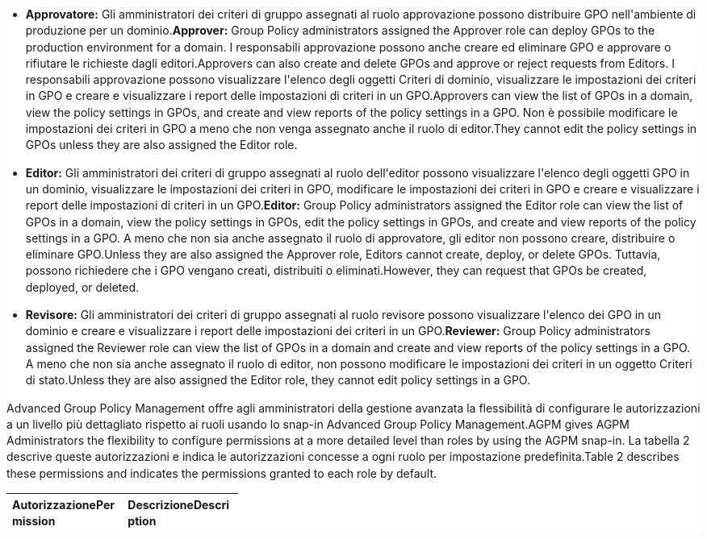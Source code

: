 -   <span data-ttu-id="63d9a-189">**Approvatore:** Gli amministratori dei criteri di gruppo assegnati al ruolo approvazione possono distribuire GPO nell'ambiente di produzione per un dominio.</span><span class="sxs-lookup"><span data-stu-id="63d9a-189">**Approver:** Group Policy administrators assigned the Approver role can deploy GPOs to the production environment for a domain.</span></span> <span data-ttu-id="63d9a-190">I responsabili approvazione possono anche creare ed eliminare GPO e approvare o rifiutare le richieste dagli editori.</span><span class="sxs-lookup"><span data-stu-id="63d9a-190">Approvers can also create and delete GPOs and approve or reject requests from Editors.</span></span> <span data-ttu-id="63d9a-191">I responsabili approvazione possono visualizzare l'elenco degli oggetti Criteri di dominio, visualizzare le impostazioni dei criteri in GPO e creare e visualizzare i report delle impostazioni di criteri in un GPO.</span><span class="sxs-lookup"><span data-stu-id="63d9a-191">Approvers can view the list of GPOs in a domain, view the policy settings in GPOs, and create and view reports of the policy settings in a GPO.</span></span> <span data-ttu-id="63d9a-192">Non è possibile modificare le impostazioni dei criteri in GPO a meno che non venga assegnato anche il ruolo di editor.</span><span class="sxs-lookup"><span data-stu-id="63d9a-192">They cannot edit the policy settings in GPOs unless they are also assigned the Editor role.</span></span>

-   <span data-ttu-id="63d9a-193">**Editor:** Gli amministratori dei criteri di gruppo assegnati al ruolo dell'editor possono visualizzare l'elenco degli oggetti GPO in un dominio, visualizzare le impostazioni dei criteri in GPO, modificare le impostazioni dei criteri in GPO e creare e visualizzare i report delle impostazioni di criteri in un GPO.</span><span class="sxs-lookup"><span data-stu-id="63d9a-193">**Editor:** Group Policy administrators assigned the Editor role can view the list of GPOs in a domain, view the policy settings in GPOs, edit the policy settings in GPOs, and create and view reports of the policy settings in a GPO.</span></span> <span data-ttu-id="63d9a-194">A meno che non sia anche assegnato il ruolo di approvatore, gli editor non possono creare, distribuire o eliminare GPO.</span><span class="sxs-lookup"><span data-stu-id="63d9a-194">Unless they are also assigned the Approver role, Editors cannot create, deploy, or delete GPOs.</span></span> <span data-ttu-id="63d9a-195">Tuttavia, possono richiedere che i GPO vengano creati, distribuiti o eliminati.</span><span class="sxs-lookup"><span data-stu-id="63d9a-195">However, they can request that GPOs be created, deployed, or deleted.</span></span>

-   <span data-ttu-id="63d9a-196">**Revisore:** Gli amministratori dei criteri di gruppo assegnati al ruolo revisore possono visualizzare l'elenco dei GPO in un dominio e creare e visualizzare i report delle impostazioni dei criteri in un GPO.</span><span class="sxs-lookup"><span data-stu-id="63d9a-196">**Reviewer:** Group Policy administrators assigned the Reviewer role can view the list of GPOs in a domain and create and view reports of the policy settings in a GPO.</span></span> <span data-ttu-id="63d9a-197">A meno che non sia anche assegnato il ruolo di editor, non possono modificare le impostazioni dei criteri in un oggetto Criteri di stato.</span><span class="sxs-lookup"><span data-stu-id="63d9a-197">Unless they are also assigned the Editor role, they cannot edit policy settings in a GPO.</span></span>

<span data-ttu-id="63d9a-198">Advanced Group Policy Management offre agli amministratori della gestione avanzata la flessibilità di configurare le autorizzazioni a un livello più dettagliato rispetto ai ruoli usando lo snap-in Advanced Group Policy Management.</span><span class="sxs-lookup"><span data-stu-id="63d9a-198">AGPM gives AGPM Administrators the flexibility to configure permissions at a more detailed level than roles by using the AGPM snap-in.</span></span> <span data-ttu-id="63d9a-199">La tabella 2 descrive queste autorizzazioni e indica le autorizzazioni concesse a ogni ruolo per impostazione predefinita.</span><span class="sxs-lookup"><span data-stu-id="63d9a-199">Table 2 describes these permissions and indicates the permissions granted to each role by default.</span></span>

<table style="width:100%;">
<colgroup>
<col width="16%" />
<col width="16%" />
<col width="16%" />
<col width="16%" />
<col width="16%" />
<col width="16%" />
</colgroup>
<thead>
<tr class="header">
<th align="left"><span data-ttu-id="63d9a-200">Autorizzazione</span><span class="sxs-lookup"><span data-stu-id="63d9a-200">Permission</span></span></th>
<th align="left"><span data-ttu-id="63d9a-201">Descrizione</span><span class="sxs-lookup"><span data-stu-id="63d9a-201">Description</span></span></th>